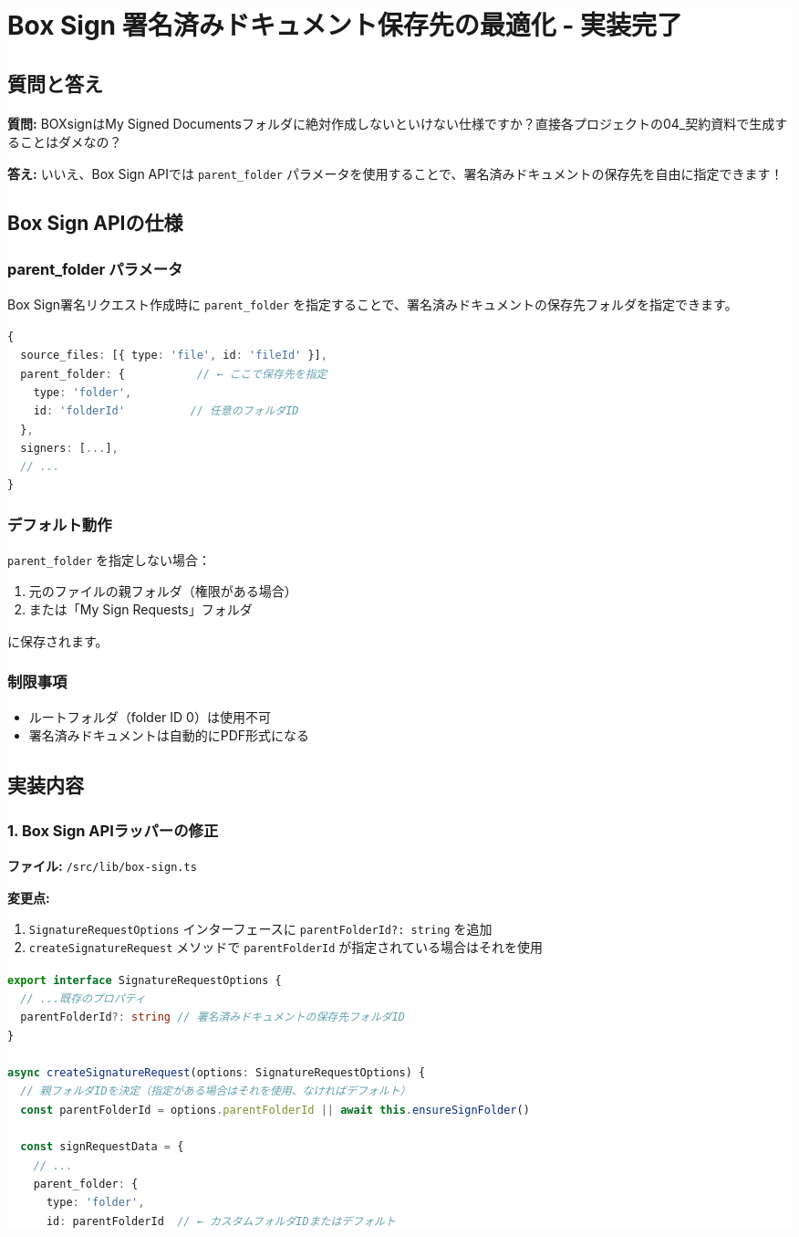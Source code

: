# Box Sign 署名済みドキュメント保存先の最適化 - 実装完了

## 質問と答え

**質問:** BOXsignはMy Signed Documentsフォルダに絶対作成しないといけない仕様ですか？直接各プロジェクトの04_契約資料で生成することはダメなの？

**答え:** いいえ、Box Sign APIでは `parent_folder` パラメータを使用することで、署名済みドキュメントの保存先を自由に指定できます！

## Box Sign APIの仕様

### parent_folder パラメータ

Box Sign署名リクエスト作成時に `parent_folder` を指定することで、署名済みドキュメントの保存先フォルダを指定できます。

```typescript
{
  source_files: [{ type: 'file', id: 'fileId' }],
  parent_folder: {           // ← ここで保存先を指定
    type: 'folder',
    id: 'folderId'          // 任意のフォルダID
  },
  signers: [...],
  // ...
}
```

### デフォルト動作

`parent_folder` を指定しない場合：
1. 元のファイルの親フォルダ（権限がある場合）
2. または「My Sign Requests」フォルダ

に保存されます。

### 制限事項

- ルートフォルダ（folder ID 0）は使用不可
- 署名済みドキュメントは自動的にPDF形式になる

## 実装内容

### 1. Box Sign APIラッパーの修正

**ファイル:** `/src/lib/box-sign.ts`

**変更点:**
1. `SignatureRequestOptions` インターフェースに `parentFolderId?: string` を追加
2. `createSignatureRequest` メソッドで `parentFolderId` が指定されている場合はそれを使用

```typescript
export interface SignatureRequestOptions {
  // ...既存のプロパティ
  parentFolderId?: string // 署名済みドキュメントの保存先フォルダID
}

async createSignatureRequest(options: SignatureRequestOptions) {
  // 親フォルダIDを決定（指定がある場合はそれを使用、なければデフォルト）
  const parentFolderId = options.parentFolderId || await this.ensureSignFolder()

  const signRequestData = {
    // ...
    parent_folder: {
      type: 'folder',
      id: parentFolderId  // ← カスタムフォルダIDまたはデフォルト
```